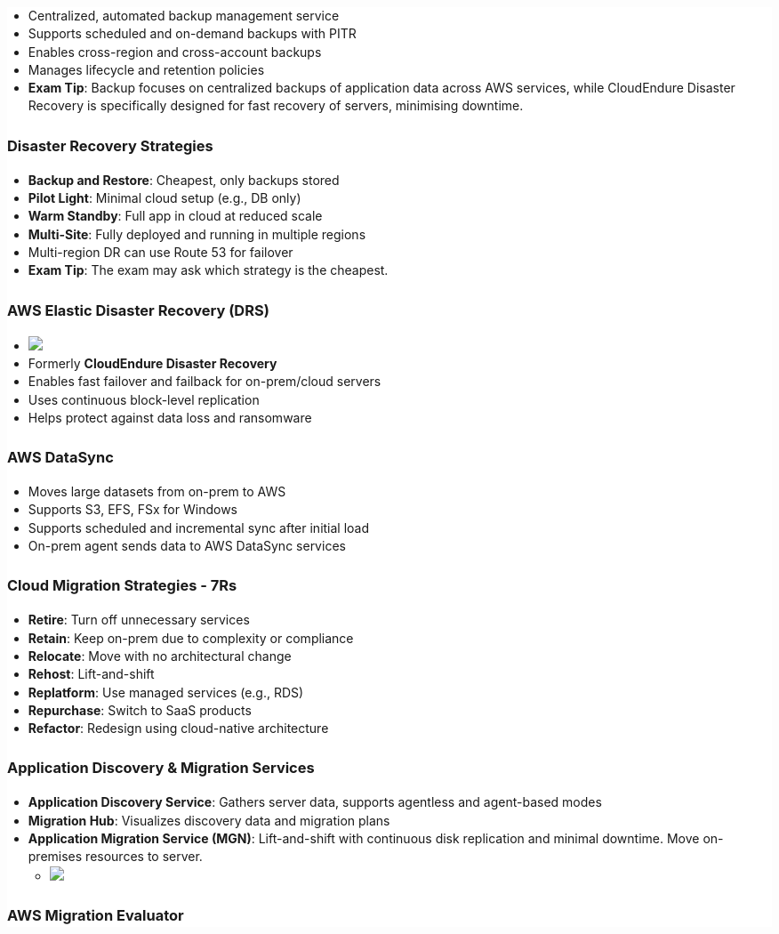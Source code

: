 * Centralized, automated backup management service
* Supports scheduled and on-demand backups with PITR
* Enables cross-region and cross-account backups
* Manages lifecycle and retention policies
* **Exam Tip**: Backup focuses on centralized backups of application data across AWS services, while CloudEndure Disaster Recovery is specifically designed for fast recovery of servers, minimising downtime.

### Disaster Recovery Strategies

* **Backup and Restore**: Cheapest, only backups stored
* **Pilot Light**: Minimal cloud setup (e.g., DB only)
* **Warm Standby**: Full app in cloud at reduced scale
* **Multi-Site**: Fully deployed and running in multiple regions
* Multi-region DR can use Route 53 for failover
* **Exam Tip**: The exam may ask which strategy is the cheapest.

### AWS Elastic Disaster Recovery (DRS)

* <img src="https://img1.daumcdn.net/thumb/R1280x0/?scode=mtistory2&fname=https%3A%2F%2Fblog.kakaocdn.net%2Fdna%2F70k5w%2FbtsDHoJmy5g%2FAAAAAAAAAAAAAAAAAAAAAEqSiMp4BK3bwrQJ6kF6_RaHNCvd1j6dRvpLCyoaB4xK%2Fimg.png%3Fcredential%3DyqXZFxpELC7KVnFOS48ylbz2pIh7yKj8%26expires%3D1756652399%26allow_ip%3D%26allow_referer%3D%26signature%3DTIugIPHqpo1Zm6N09uLQfVH1YPw%253D" height="150"/>
* Formerly **CloudEndure Disaster Recovery**
* Enables fast failover and failback for on-prem/cloud servers
* Uses continuous block-level replication
* Helps protect against data loss and ransomware

### AWS DataSync

* Moves large datasets from on-prem to AWS
* Supports S3, EFS, FSx for Windows
* Supports scheduled and incremental sync after initial load
* On-prem agent sends data to AWS DataSync services

### Cloud Migration Strategies - 7Rs

* **Retire**: Turn off unnecessary services
* **Retain**: Keep on-prem due to complexity or compliance
* **Relocate**: Move with no architectural change
* **Rehost**: Lift-and-shift
* **Replatform**: Use managed services (e.g., RDS)
* **Repurchase**: Switch to SaaS products
* **Refactor**: Redesign using cloud-native architecture

### Application Discovery & Migration Services

* **Application Discovery Service**: Gathers server data, supports agentless and agent-based modes
* **Migration Hub**: Visualizes discovery data and migration plans
* **Application Migration Service (MGN)**: Lift-and-shift with continuous disk replication and minimal downtime. Move on-premises resources to server.
    * <img src="https://img1.daumcdn.net/thumb/R1280x0/?scode=mtistory2&fname=https%3A%2F%2Fblog.kakaocdn.net%2Fdna%2FbHq5Ki%2FbtsDLMu98jw%2FAAAAAAAAAAAAAAAAAAAAABGrqeECXlifw8tLL49ybjr27TlsFWk2yjWiYfom-wmZ%2Fimg.png%3Fcredential%3DyqXZFxpELC7KVnFOS48ylbz2pIh7yKj8%26expires%3D1756652399%26allow_ip%3D%26allow_referer%3D%26signature%3D9QeTRcuAKJsRRTsXwnNDIA%252F48%252Bo%253D" height="150"/>

### AWS Migration Evaluator
